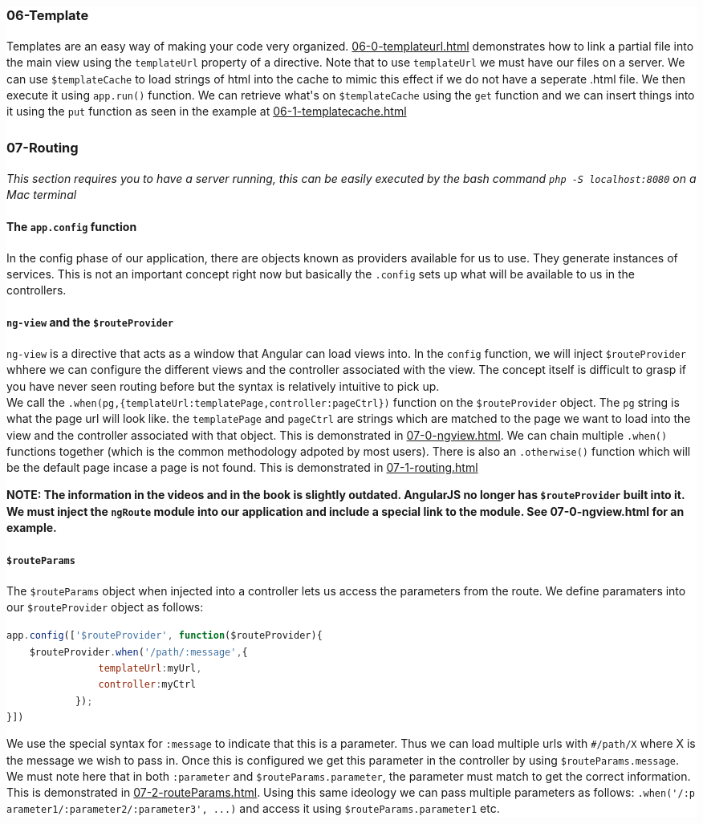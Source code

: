 ### 06-Template
Templates are an easy way of making your code very organized. [06-0-templateurl.html](https://github.com/zafarali/learning-angular/blob/master/06-0-templateurl.html) demonstrates how to link a partial file into the main view using the `templateUrl` property of a directive. Note that to use `templateUrl` we must have our files on a server. We can use `$templateCache` to load strings of html into the cache to mimic this effect if we do not have a seperate .html file. We then execute it using `app.run()` function.
We can retrieve what's on `$templateCache` using the `get` function and we can insert things into it using the `put` function as seen in the example at [06-1-templatecache.html](https://github.com/zafarali/learning-angular/blob/master/06-1-templatecache.html)

### 07-Routing
*This section requires you to have a server running, this can be easily executed by the bash command `php -S localhost:8080` on a Mac terminal*
#### The `app.config` function
In the config phase of our application, there are objects known as providers available for us to use. They generate instances of services. This is not an important concept right now but basically the `.config` sets up what will be available to us in the controllers.
#### `ng-view` and the `$routeProvider`
`ng-view` is a directive that acts as a window that Angular can load views into. In the `config` function, we will inject `$routeProvider` whhere we can configure the different views and the controller associated with the view. The concept itself is difficult to grasp if you have never seen routing before but the syntax is relatively intuitive to pick up.  
We call the `.when(pg,{templateUrl:templatePage,controller:pageCtrl})` function on the `$routeProvider` object. The `pg` string is what the page url will look like. the `templatePage` and `pageCtrl` are strings which are matched to the page we want to load into the view and the controller associated with that object. This is demonstrated in [07-0-ngview.html](https://github.com/zafarali/learning-angular/blob/master/07-0-ngview.html). 
We can chain multiple `.when()` functions together (which is the common methodology adpoted by most users). There is also an `.otherwise()` function which will be the default page incase a page is not found. This is demonstrated in [07-1-routing.html](https://github.com/zafarali/learning-angular/blob/master/07-1-routing.html) 

**NOTE: The information in the videos and in the book is slightly outdated. AngularJS no longer has `$routeProvider` built into it. We must inject the `ngRoute` module into our application and include a special link to the module. See 07-0-ngview.html for an example.**

#### `$routeParams`
The `$routeParams` object when injected into a controller lets us access the parameters from the route. We define paramaters into our `$routeProvider` object as follows:
```javascript
app.config(['$routeProvider', function($routeProvider){
	$routeProvider.when('/path/:message',{
				templateUrl:myUrl,
				controller:myCtrl
			});	
}])
```
We use the special syntax for `:message` to indicate that this is a parameter. Thus we can load multiple urls with `#/path/X` where X is the message we wish to pass in. Once this is configured we get this parameter in the controller by using `$routeParams.message`. We must note here that in both `:parameter` and `$routeParams.parameter`, the parameter must match to get the correct information. This is demonstrated in [07-2-routeParams.html](https://github.com/zafarali/learning-angular/blob/master/07-2-routeParams.html). Using this same ideology we can pass multiple parameters as follows: `.when('/:parameter1/:parameter2/:parameter3', ...)` and access it using `$routeParams.parameter1` etc.
